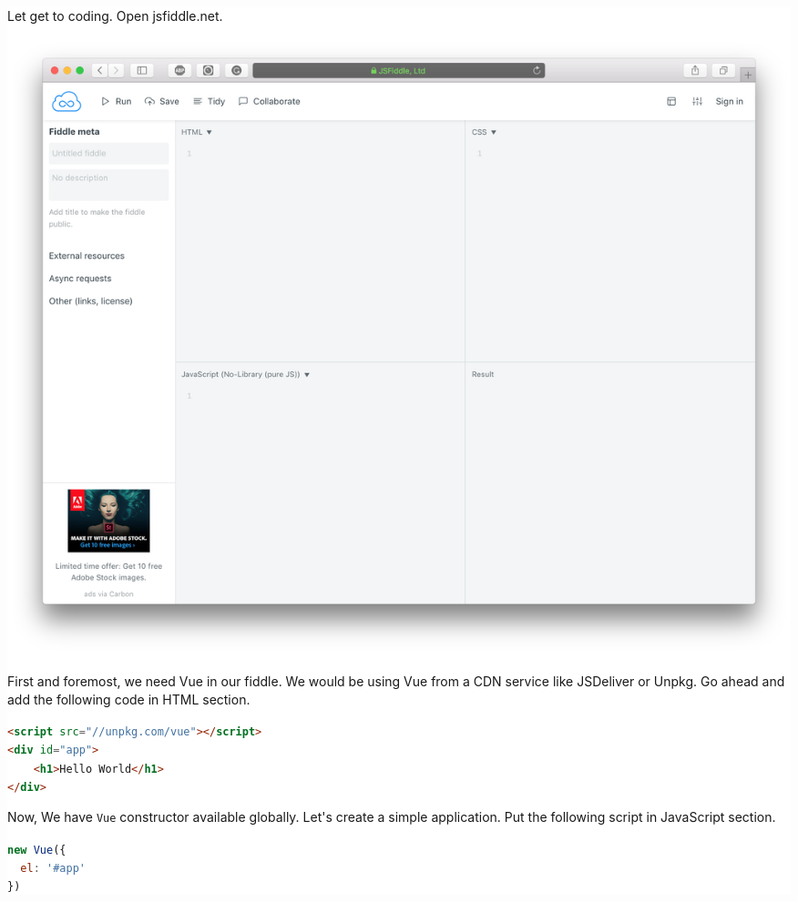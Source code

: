 Let get to coding. Open jsfiddle.net.

![JSFiddle Editor](./assets/jsfiddle.net-screenshot.png)

First and foremost, we need Vue in our fiddle. We would be using Vue from a CDN service like JSDeliver or Unpkg. Go ahead and add the following code in HTML section.

```html
<script src="//unpkg.com/vue"></script>
<div id="app">
    <h1>Hello World</h1>
</div>
```

Now, We have `Vue` constructor available globally. Let's create a simple application. Put the following script in JavaScript section.

```js
new Vue({
  el: '#app'
})
```

